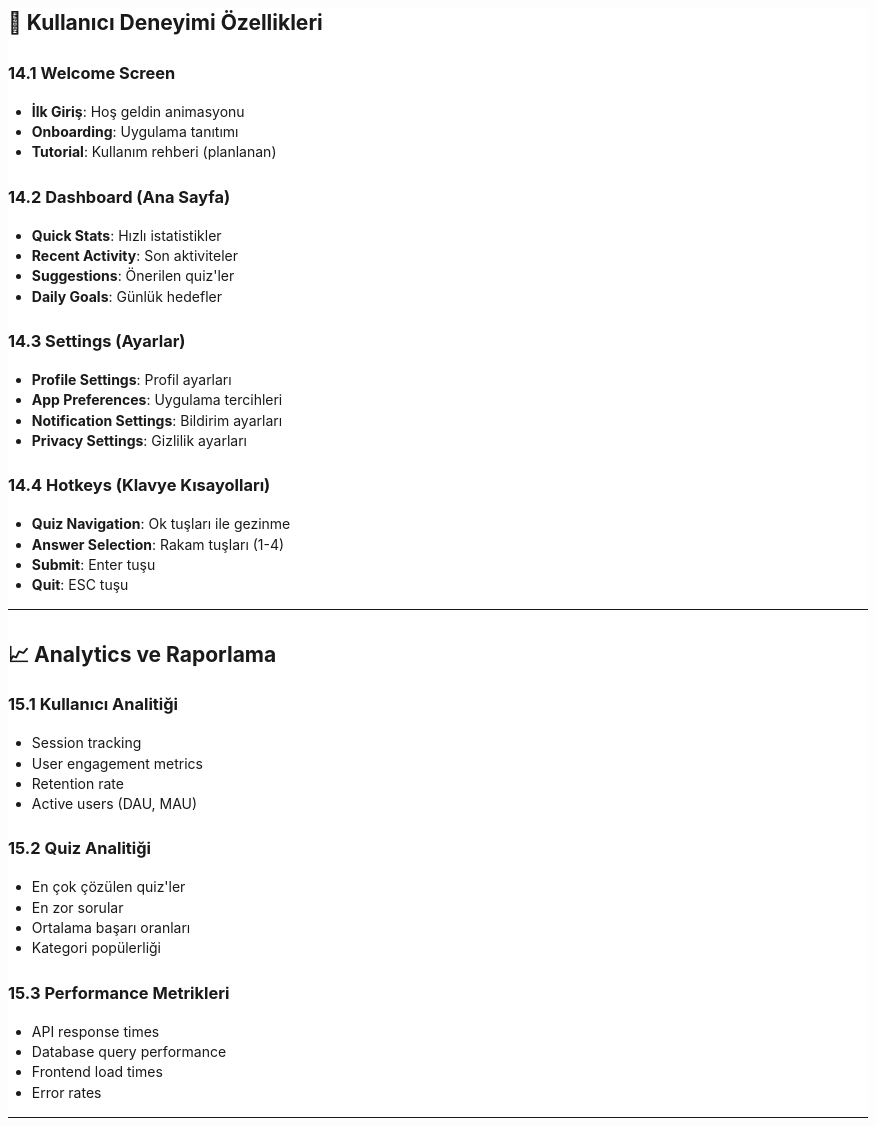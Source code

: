 
## 🎯 Kullanıcı Deneyimi Özellikleri

### 14.1 Welcome Screen

- **İlk Giriş**: Hoş geldin animasyonu
- **Onboarding**: Uygulama tanıtımı
- **Tutorial**: Kullanım rehberi (planlanan)

### 14.2 Dashboard (Ana Sayfa)

- **Quick Stats**: Hızlı istatistikler
- **Recent Activity**: Son aktiviteler
- **Suggestions**: Önerilen quiz'ler
- **Daily Goals**: Günlük hedefler

### 14.3 Settings (Ayarlar)

- **Profile Settings**: Profil ayarları
- **App Preferences**: Uygulama tercihleri
- **Notification Settings**: Bildirim ayarları
- **Privacy Settings**: Gizlilik ayarları

### 14.4 Hotkeys (Klavye Kısayolları)

- **Quiz Navigation**: Ok tuşları ile gezinme
- **Answer Selection**: Rakam tuşları (1-4)
- **Submit**: Enter tuşu
- **Quit**: ESC tuşu

---

## 📈 Analytics ve Raporlama

### 15.1 Kullanıcı Analitiği

- Session tracking
- User engagement metrics
- Retention rate
- Active users (DAU, MAU)

### 15.2 Quiz Analitiği

- En çok çözülen quiz'ler
- En zor sorular
- Ortalama başarı oranları
- Kategori popülerliği

### 15.3 Performance Metrikleri

- API response times
- Database query performance
- Frontend load times
- Error rates

---